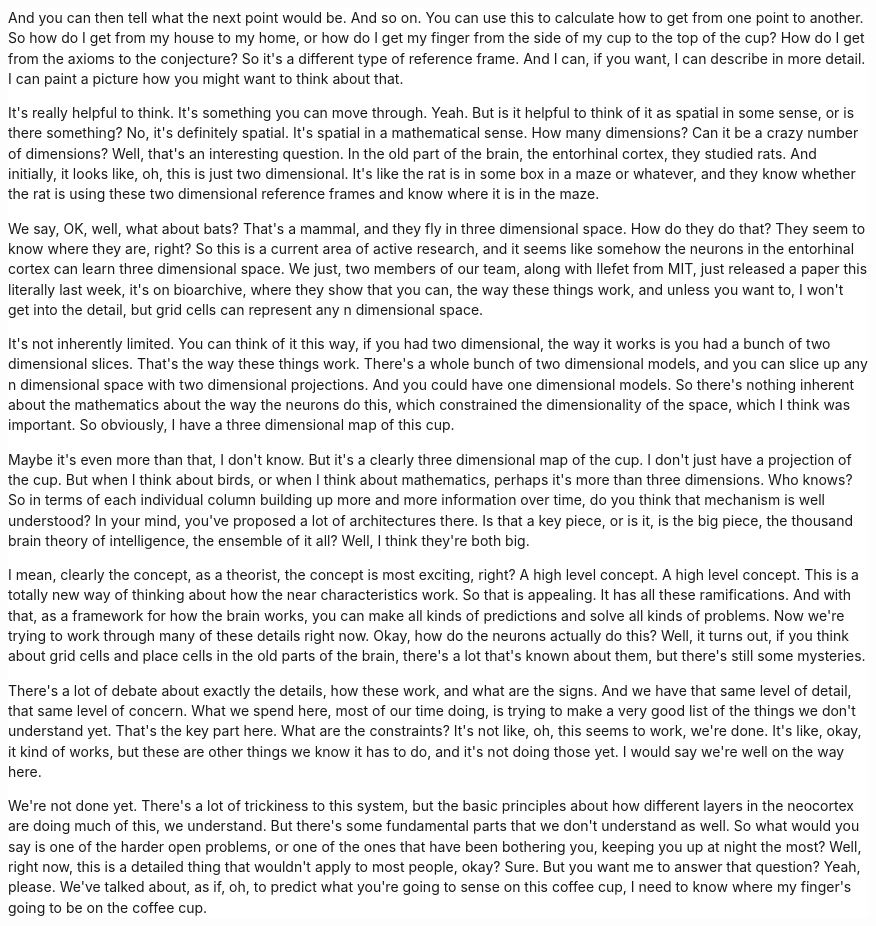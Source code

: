 And you can then tell what the next point would be. And so on. You can use this to calculate how to get from one point to another. So how do I get from my house to my home, or how do I get my finger from the side of my cup to the top of the cup? How do I get from the axioms to the conjecture? So it's a different type of reference frame. And I can, if you want, I can describe in more detail. I can paint a picture how you might want to think about that.

It's really helpful to think. It's something you can move through. Yeah. But is it helpful to think of it as spatial in some sense, or is there something? No, it's definitely spatial. It's spatial in a mathematical sense. How many dimensions? Can it be a crazy number of dimensions? Well, that's an interesting question. In the old part of the brain, the entorhinal cortex, they studied rats. And initially, it looks like, oh, this is just two dimensional. It's like the rat is in some box in a maze or whatever, and they know whether the rat is using these two dimensional reference frames and know where it is in the maze.

We say, OK, well, what about bats? That's a mammal, and they fly in three dimensional space. How do they do that? They seem to know where they are, right? So this is a current area of active research, and it seems like somehow the neurons in the entorhinal cortex can learn three dimensional space. We just, two members of our team, along with Ilefet from MIT, just released a paper this literally last week, it's on bioarchive, where they show that you can, the way these things work, and unless you want to, I won't get into the detail, but grid cells can represent any n dimensional space.

It's not inherently limited. You can think of it this way, if you had two dimensional, the way it works is you had a bunch of two dimensional slices. That's the way these things work. There's a whole bunch of two dimensional models, and you can slice up any n dimensional space with two dimensional projections. And you could have one dimensional models. So there's nothing inherent about the mathematics about the way the neurons do this, which constrained the dimensionality of the space, which I think was important. So obviously, I have a three dimensional map of this cup.

Maybe it's even more than that, I don't know. But it's a clearly three dimensional map of the cup. I don't just have a projection of the cup. But when I think about birds, or when I think about mathematics, perhaps it's more than three dimensions. Who knows? So in terms of each individual column building up more and more information over time, do you think that mechanism is well understood? In your mind, you've proposed a lot of architectures there. Is that a key piece, or is it, is the big piece, the thousand brain theory of intelligence, the ensemble of it all? Well, I think they're both big.

I mean, clearly the concept, as a theorist, the concept is most exciting, right? A high level concept. A high level concept. This is a totally new way of thinking about how the near characteristics work. So that is appealing. It has all these ramifications. And with that, as a framework for how the brain works, you can make all kinds of predictions and solve all kinds of problems. Now we're trying to work through many of these details right now. Okay, how do the neurons actually do this? Well, it turns out, if you think about grid cells and place cells in the old parts of the brain, there's a lot that's known about them, but there's still some mysteries.

There's a lot of debate about exactly the details, how these work, and what are the signs. And we have that same level of detail, that same level of concern. What we spend here, most of our time doing, is trying to make a very good list of the things we don't understand yet. That's the key part here. What are the constraints? It's not like, oh, this seems to work, we're done. It's like, okay, it kind of works, but these are other things we know it has to do, and it's not doing those yet. I would say we're well on the way here.

We're not done yet. There's a lot of trickiness to this system, but the basic principles about how different layers in the neocortex are doing much of this, we understand. But there's some fundamental parts that we don't understand as well. So what would you say is one of the harder open problems, or one of the ones that have been bothering you, keeping you up at night the most? Well, right now, this is a detailed thing that wouldn't apply to most people, okay? Sure. But you want me to answer that question? Yeah, please. We've talked about, as if, oh, to predict what you're going to sense on this coffee cup, I need to know where my finger's going to be on the coffee cup.
